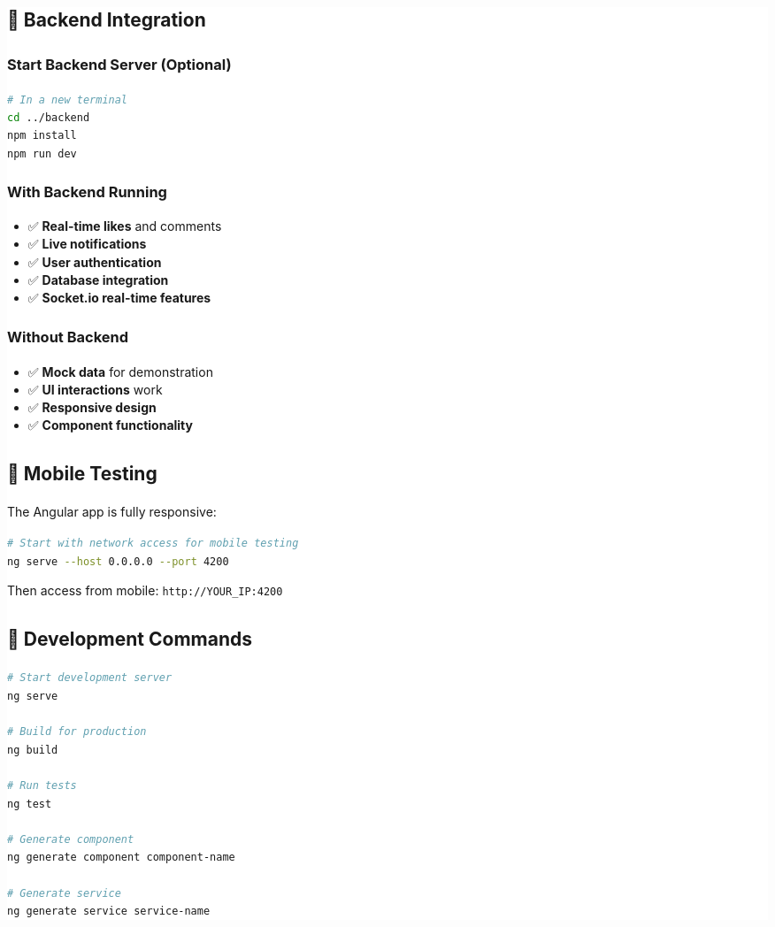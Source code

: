 ## 🚀 Backend Integration

### Start Backend Server (Optional)
```bash
# In a new terminal
cd ../backend
npm install
npm run dev
```

### With Backend Running
- ✅ **Real-time likes** and comments
- ✅ **Live notifications**
- ✅ **User authentication**
- ✅ **Database integration**
- ✅ **Socket.io real-time features**

### Without Backend
- ✅ **Mock data** for demonstration
- ✅ **UI interactions** work
- ✅ **Responsive design**
- ✅ **Component functionality**

## 📱 Mobile Testing

The Angular app is fully responsive:
```bash
# Start with network access for mobile testing
ng serve --host 0.0.0.0 --port 4200
```

Then access from mobile: `http://YOUR_IP:4200`

## 🎯 Development Commands

```bash
# Start development server
ng serve

# Build for production
ng build

# Run tests
ng test

# Generate component
ng generate component component-name

# Generate service
ng generate service service-name
```
